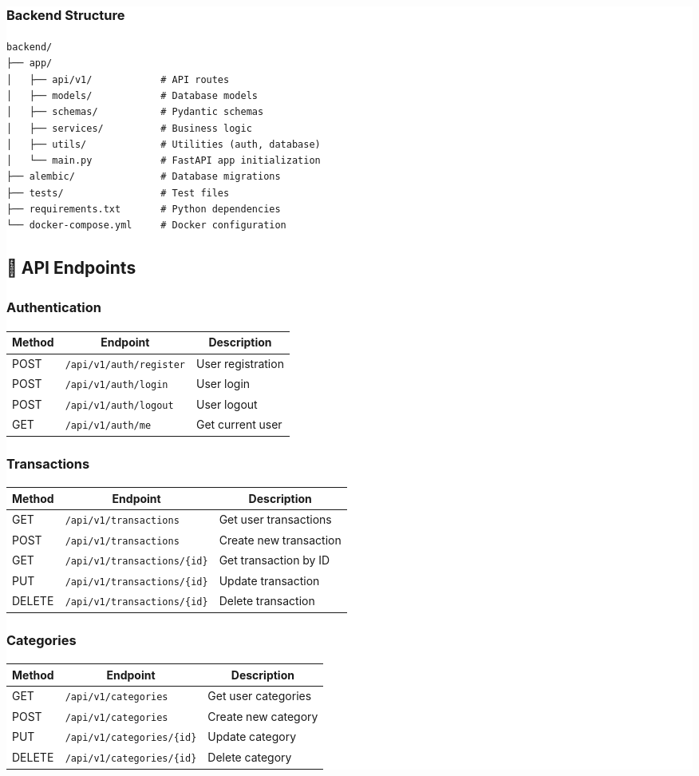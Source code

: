 ```
```

### Backend Structure
```
backend/
├── app/
│   ├── api/v1/            # API routes
│   ├── models/            # Database models
│   ├── schemas/           # Pydantic schemas
│   ├── services/          # Business logic
│   ├── utils/             # Utilities (auth, database)
│   └── main.py            # FastAPI app initialization
├── alembic/               # Database migrations
├── tests/                 # Test files
├── requirements.txt       # Python dependencies
└── docker-compose.yml     # Docker configuration
```

## 🔌 API Endpoints

### Authentication
| Method | Endpoint | Description |
|--------|----------|-------------|
| POST | `/api/v1/auth/register` | User registration |
| POST | `/api/v1/auth/login` | User login |
| POST | `/api/v1/auth/logout` | User logout |
| GET | `/api/v1/auth/me` | Get current user |

### Transactions
| Method | Endpoint | Description |
|--------|----------|-------------|
| GET | `/api/v1/transactions` | Get user transactions |
| POST | `/api/v1/transactions` | Create new transaction |
| GET | `/api/v1/transactions/{id}` | Get transaction by ID |
| PUT | `/api/v1/transactions/{id}` | Update transaction |
| DELETE | `/api/v1/transactions/{id}` | Delete transaction |

### Categories
| Method | Endpoint | Description |
|--------|----------|-------------|
| GET | `/api/v1/categories` | Get user categories |
| POST | `/api/v1/categories` | Create new category |
| PUT | `/api/v1/categories/{id}` | Update category |
| DELETE | `/api/v1/categories/{id}` | Delete category |
